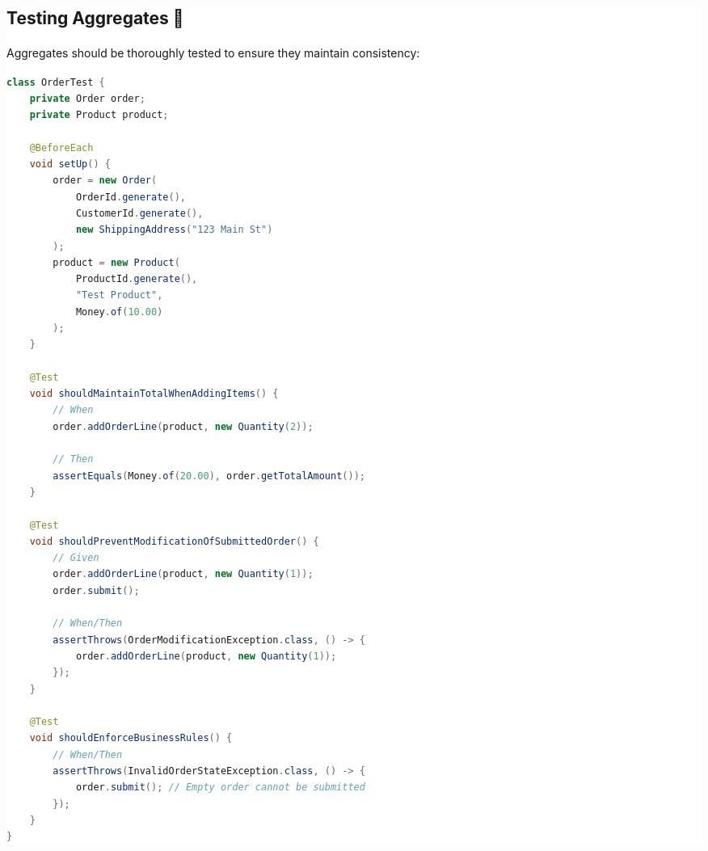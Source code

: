 ## Testing Aggregates 🧪

Aggregates should be thoroughly tested to ensure they maintain consistency:

```java
class OrderTest {
    private Order order;
    private Product product;
    
    @BeforeEach
    void setUp() {
        order = new Order(
            OrderId.generate(),
            CustomerId.generate(),
            new ShippingAddress("123 Main St")
        );
        product = new Product(
            ProductId.generate(),
            "Test Product",
            Money.of(10.00)
        );
    }
    
    @Test
    void shouldMaintainTotalWhenAddingItems() {
        // When
        order.addOrderLine(product, new Quantity(2));
        
        // Then
        assertEquals(Money.of(20.00), order.getTotalAmount());
    }
    
    @Test
    void shouldPreventModificationOfSubmittedOrder() {
        // Given
        order.addOrderLine(product, new Quantity(1));
        order.submit();
        
        // When/Then
        assertThrows(OrderModificationException.class, () -> {
            order.addOrderLine(product, new Quantity(1));
        });
    }
    
    @Test
    void shouldEnforceBusinessRules() {
        // When/Then
        assertThrows(InvalidOrderStateException.class, () -> {
            order.submit(); // Empty order cannot be submitted
        });
    }
}
```
